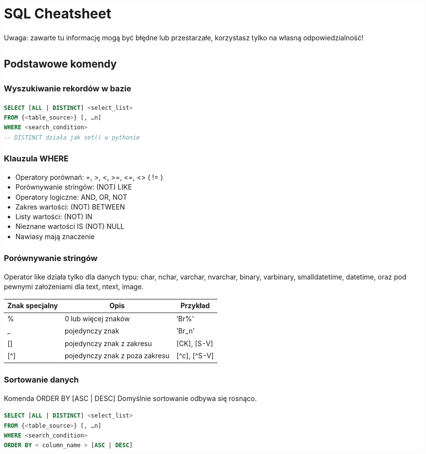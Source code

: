 # SQL Cheatsheet
Uwaga: zawarte tu informację mogą być błędne lub przestarzałe, korzystasz tylko na własną odpowiedzialność!

## Podstawowe komendy

### Wyszukiwanie rekordów w bazie

```sql
SELECT [ALL | DISTINCT] <select_list>
FROM {<table_source>} [, …n]
WHERE <search_condition>
-- DISTINCT działa jak set() w pythonie
```

### Klauzula WHERE

- Operatory porównań: =, >, <, >=, <=, <> ( != )
- Porównywanie stringów: (NOT) LIKE
- Operatory logiczne: AND, OR, NOT
- Zakres wartości: (NOT) BETWEEN
- Listy wartości: (NOT) IN
- Nieznane wartości IS (NOT) NULL
- Nawiasy mają znaczenie

### Porównywanie stringów

Operator like działa tylko dla danych typu:
char, nchar, varchar, nvarchar,
binary, varbinary, smalldatetime, datetime,
oraz pod pewnymi założeniami dla text, ntext, image.

| Znak specjalny    | Opis                | Przykład  |
|-------------------|---------------------|-----------|
| %                 | 0 lub więcej znaków | 'Br%' |
| _                 | pojedynczy znak     |  'Br_n' |
| [] | pojedynczy znak z zakresu|  [CK], [S-V] |
| [^]     | pojedynczy znak z poza zakresu | [^c], [^S-V] |

### Sortowanie danych

Komenda ORDER BY <column name> [ASC | DESC]
Domyślnie sortowanie odbywa się rosnąco.

```sql
SELECT [ALL | DISTINCT] <select_list>
FROM {<table_source>} [, …n]
WHERE <search_condition>
ORDER BY < column_name > [ASC | DESC]
```
